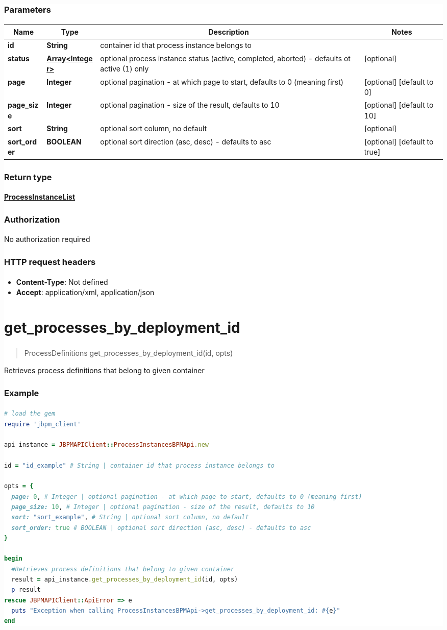 ### Parameters

Name | Type | Description  | Notes
------------- | ------------- | ------------- | -------------
 **id** | **String**| container id that process instance belongs to | 
 **status** | [**Array&lt;Integer&gt;**](Integer.md)| optional process instance status (active, completed, aborted) - defaults ot active (1) only | [optional] 
 **page** | **Integer**| optional pagination - at which page to start, defaults to 0 (meaning first) | [optional] [default to 0]
 **page_size** | **Integer**| optional pagination - size of the result, defaults to 10 | [optional] [default to 10]
 **sort** | **String**| optional sort column, no default | [optional] 
 **sort_order** | **BOOLEAN**| optional sort direction (asc, desc) - defaults to asc | [optional] [default to true]

### Return type

[**ProcessInstanceList**](ProcessInstanceList.md)

### Authorization

No authorization required

### HTTP request headers

 - **Content-Type**: Not defined
 - **Accept**: application/xml, application/json



# **get_processes_by_deployment_id**
> ProcessDefinitions get_processes_by_deployment_id(id, opts)

Retrieves process definitions that belong to given container



### Example
```ruby
# load the gem
require 'jbpm_client'

api_instance = JBPMAPIClient::ProcessInstancesBPMApi.new

id = "id_example" # String | container id that process instance belongs to

opts = { 
  page: 0, # Integer | optional pagination - at which page to start, defaults to 0 (meaning first)
  page_size: 10, # Integer | optional pagination - size of the result, defaults to 10
  sort: "sort_example", # String | optional sort column, no default
  sort_order: true # BOOLEAN | optional sort direction (asc, desc) - defaults to asc
}

begin
  #Retrieves process definitions that belong to given container
  result = api_instance.get_processes_by_deployment_id(id, opts)
  p result
rescue JBPMAPIClient::ApiError => e
  puts "Exception when calling ProcessInstancesBPMApi->get_processes_by_deployment_id: #{e}"
end
```
